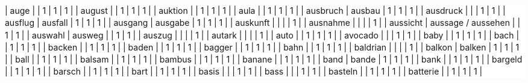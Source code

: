 |	auge	|		|	1	|	1	|	1	|
|	august	|		|	1	|	1	|	1	|
|	auktion	|		|	1	|	1	|	1	|
|	aula	|		|	1	|	1	|	1	|
|	ausbruch	|	ausbau	|	1	|	1	|	1	|
|	ausdruck	|		|		|	1	|	1	|
|	ausflug	|	ausfall	|	1	|	1	|	1	|
|	ausgang	|	ausgabe	|	1	|	1	|	1	|
|	auskunft	|		|		|		|	1	|
|	ausnahme	|		|		|		|	1	|
|	aussicht	|	aussage / aussehen	|		|	1	|	1	|
|	auswahl	|	ausweg	|		|	1	|	1	|
|	auszug	|		|		|		|	1	|
|	autark	|		|		|		|	1	|
|	auto	|		|	1	|	1	|	1	|
|	avo­ca­do	|		|		|	1	|	1	|
|	baby	|		|	1	|	1	|	1	|
|	bach	|		|	1	|	1	|	1	|
|	backen	|		|	1	|	1	|	1	|
|	baden	|		|	1	|	1	|	1	|
|	bagger	|		|	1	|	1	|	1	|
|	bahn	|		|	1	|	1	|	1	|
|	baldrian	|		|		|		|	1	|
|	balkon	|	balken	|	1	|	1	|	1	|
|	ball	|		|	1	|	1	|	1	|
|	balsam	|		|	1	|	1	|	1	|
|	bambus	|		|	1	|	1	|	1	|
|	banane	|		|	1	|	1	|	1	|
|	band	|	bande	|	1	|	1	|	1	|
|	bank	|		|	1	|	1	|	1	|
|	bargeld	|		|	1	|	1	|	1	|
|	barsch	|		|	1	|	1	|	1	|
|	bart	|		|	1	|	1	|	1	|
|	basis	|		|		|	1	|	1	|
|	bass	|		|		|	1	|	1	|
|	basteln	|		|	1	|	1	|	1	|
|	batterie	|		|	1	|	1	|	1	|